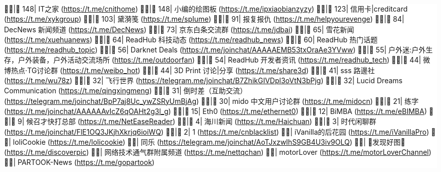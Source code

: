 📢🌐|👤 148| IT之家 (https://t.me/cnithome)
📢🌐|👤 148| 小编的绘图板 (https://t.me/ipxiaobianzyzy)
👥🌐|👤 123| 信用卡|creditcard (https://t.me/xykgroup)
📢🌐|👤 103| 黛漪笺 (https://t.me/spIume)
👥🌐|👤 91| 报复报仇 (https://t.me/helpyourevenge)
📢🌐|👤 84| DecNews 新闻频道 (https://t.me/DecNews)
👥🌐|👤 73| 京东白条交流群 (https://t.me/jdbai)
👥🌐|👤 65| 雪花新闻 (https://t.me/xuehuanews)
📢🌐|👤 64| ReadHub 科技动态 (https://t.me/readhub_news)
📢🌐|👤 60| ReadHub 热门话题 (https://t.me/readhub_topic)
👥🔐|👤 56| Darknet Deals (https://t.me/joinchat/AAAAAEMB53txOraAe3YVww)
👥🌐|👤 55| 户外迷:户外生存，户外装备，户外活动交流场所 (https://t.me/outdoorfan)
📢🌐|👤 54| ReadHub 开发者资讯 (https://t.me/readhub_tech)
👥🌐|👤 44| 微博热点·TG讨论群 (https://t.me/weibo_hot)
👥🌐|👤 44| 3D Print 讨论|分享 (https://t.me/share3d)
📢🌐|👤 41| sss 路邊社 (https://t.me/wu78z)
👥🔐|👤 32| 飞行世界 (https://telegram.me/joinchat/B7ZhikGIVDpl3oVtN3bPjg)
👥🌐|👤 32| Lucid Dreams Communication (https://t.me/qingxingmeng)
👥🔐|👤 31| 倒时差（互助交流） (https://telegram.me/joinchat/BpP7aj8Uc_ywZSRyUmBjAg)
👥🌐|👤 30| mido 中文用户讨论群 (https://t.me/midocn)
👥🔐|👤 21| 练字 (https://t.me/joinchat/AAAAAAvIcZ6qOAHt2g3l_g)
📢🌐|👤 15| Eth0 (https://t.me/ethernet0)
👥🌐|👤 12| BiMBA (https://t.me/eBIMBA)
👥🌐|👤 9| 候召才快打总部 (https://t.me/NetEaseReader)
📢🌐|👤 4| 海川新闻 (https://t.me/Haichuan)
👥🔐|👤 3| 时代闲聊群 (https://t.me/joinchat/FlE1OQ3JKjhXkrjq6ioiWQ)
📢🌐|👤 2| 1 (https://t.me/cnblacklist)
📢🌐| iVanilla的后花园 (https://t.me/iVanillaPro)
📢🌐| loliCookie (https://t.me/lolicookie)
👥🔐| 同乐 (https://telegram.me/joinchat/AoTJxzwIhS9GB4U3iv9OLQ)
📢🌐| 👀发现好图📸 (https://t.me/discoverpic)
📢🌐| 网络技术通气群附属频道 (https://t.me/nettqchan)
📢🌐| motorLover (https://t.me/motorLoverChannel)
📢🌐| PARTOOK-News (https://t.me/gopartook)
